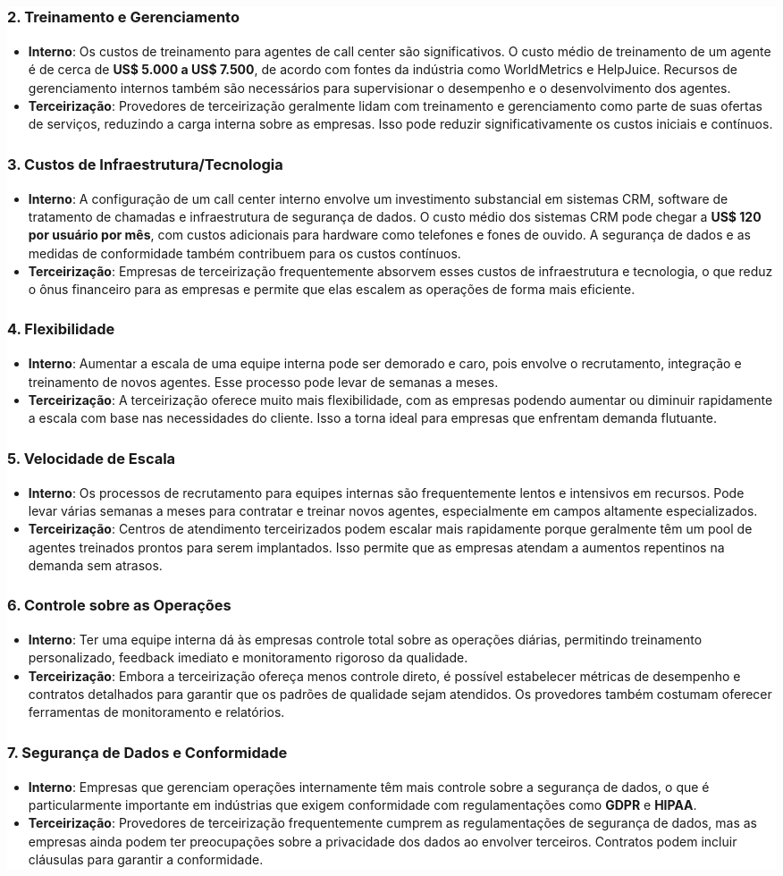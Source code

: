 ### 2. Treinamento e Gerenciamento

- **Interno**: Os custos de treinamento para agentes de call center são significativos. O custo médio de treinamento de um agente é de cerca de **US$ 5.000 a US$ 7.500**, de acordo com fontes da indústria como WorldMetrics e HelpJuice. Recursos de gerenciamento internos também são necessários para supervisionar o desempenho e o desenvolvimento dos agentes.
- **Terceirização**: Provedores de terceirização geralmente lidam com treinamento e gerenciamento como parte de suas ofertas de serviços, reduzindo a carga interna sobre as empresas. Isso pode reduzir significativamente os custos iniciais e contínuos.

### 3. Custos de Infraestrutura/Tecnologia

- **Interno**: A configuração de um call center interno envolve um investimento substancial em sistemas CRM, software de tratamento de chamadas e infraestrutura de segurança de dados. O custo médio dos sistemas CRM pode chegar a **US$ 120 por usuário por mês**, com custos adicionais para hardware como telefones e fones de ouvido. A segurança de dados e as medidas de conformidade também contribuem para os custos contínuos.
- **Terceirização**: Empresas de terceirização frequentemente absorvem esses custos de infraestrutura e tecnologia, o que reduz o ônus financeiro para as empresas e permite que elas escalem as operações de forma mais eficiente.

### 4. Flexibilidade

- **Interno**: Aumentar a escala de uma equipe interna pode ser demorado e caro, pois envolve o recrutamento, integração e treinamento de novos agentes. Esse processo pode levar de semanas a meses.
- **Terceirização**: A terceirização oferece muito mais flexibilidade, com as empresas podendo aumentar ou diminuir rapidamente a escala com base nas necessidades do cliente. Isso a torna ideal para empresas que enfrentam demanda flutuante.

### 5. Velocidade de Escala

- **Interno**: Os processos de recrutamento para equipes internas são frequentemente lentos e intensivos em recursos. Pode levar várias semanas a meses para contratar e treinar novos agentes, especialmente em campos altamente especializados.
- **Terceirização**: Centros de atendimento terceirizados podem escalar mais rapidamente porque geralmente têm um pool de agentes treinados prontos para serem implantados. Isso permite que as empresas atendam a aumentos repentinos na demanda sem atrasos.

### 6. Controle sobre as Operações

- **Interno**: Ter uma equipe interna dá às empresas controle total sobre as operações diárias, permitindo treinamento personalizado, feedback imediato e monitoramento rigoroso da qualidade.
- **Terceirização**: Embora a terceirização ofereça menos controle direto, é possível estabelecer métricas de desempenho e contratos detalhados para garantir que os padrões de qualidade sejam atendidos. Os provedores também costumam oferecer ferramentas de monitoramento e relatórios.

### 7. Segurança de Dados e Conformidade

- **Interno**: Empresas que gerenciam operações internamente têm mais controle sobre a segurança de dados, o que é particularmente importante em indústrias que exigem conformidade com regulamentações como **GDPR** e **HIPAA**.
- **Terceirização**: Provedores de terceirização frequentemente cumprem as regulamentações de segurança de dados, mas as empresas ainda podem ter preocupações sobre a privacidade dos dados ao envolver terceiros. Contratos podem incluir cláusulas para garantir a conformidade.
